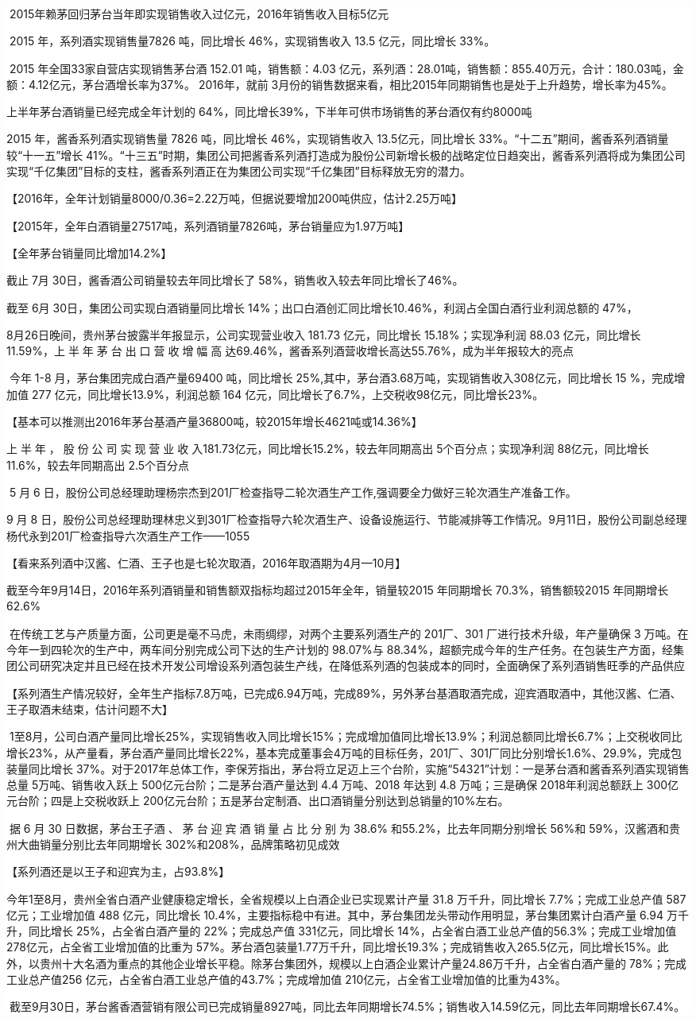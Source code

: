  2015年赖茅回归茅台当年即实现销售收入过亿元，2016年销售收入目标5亿元

 2015 年，系列酒实现销售量7826 吨，同比增长 46%，实现销售收入 13.5 亿元，同比增长 33%。

 2015 年全国33家自营店实现销售茅台酒 152.01 吨，销售额：4.03 亿元，系列酒：28.01吨，销售额：855.40万元，合计：180.03吨，金额：4.12亿元，茅台酒增长率为37%。 2016年，就前 3月份的销售数据来看，相比2015年同期销售也是处于上升趋势，增长率为45%。

上半年茅台酒销量已经完成全年计划的 64%，同比增长39%，下半年可供市场销售的茅台酒仅有约8000吨 

2015 年，酱香系列酒实现销售量 7826 吨，同比增长 46%，实现销售收入 13.5亿元，同比增长 33%。“十二五”期间，酱香系列酒销量较“十一五”增长 41%。“十三五”时期，集团公司把酱香系列酒打造成为股份公司新增长极的战略定位日趋突出，酱香系列酒将成为集团公司实现“千亿集团”目标的支柱，酱香系列酒正在为集团公司实现“千亿集团”目标释放无穷的潜力。

【2016年，全年计划销量8000/0.36=2.22万吨，但据说要增加200吨供应，估计2.25万吨】

【2015年，全年白酒销量27517吨，系列酒销量7826吨，茅台销量应为1.97万吨】

【全年茅台销量同比增加14.2%】

截止 7月 30日，酱香酒公司销量较去年同比增长了 58%，销售收入较去年同比增长了46%。 

截至 6月 30日，集团公司实现白酒销量同比增长 14%；出口白酒创汇同比增长10.46%，利润占全国白酒行业利润总额的 47%，

8月26日晚间，贵州茅台披露半年报显示，公司实现营业收入 181.73 亿元，同比增长 15.18%；实现净利润 88.03 亿元，同比增长 11.59%，上 半 年 茅 台 出 口 营 收 增 幅 高 达69.46%，酱香系列酒营收增长高达55.76%，成为半年报较大的亮点

 今年 1-8 月，茅台集团完成白酒产量69400 吨，同比增长 25%,其中，茅台酒3.68万吨，实现销售收入308亿元，同比增长 15 %，完成增加值 277 亿元，同比增长13.9%，利润总额 164 亿元，同比增长了6.7%，上交税收98亿元，同比增长23%。

【基本可以推测出2016年茅台基酒产量36800吨，较2015年增长4621吨或14.36%】

上 半 年 ， 股 份 公 司 实 现 营 业 收 入181.73亿元，同比增长15.2%，较去年同期高出 5个百分点；实现净利润 88亿元，同比增长 11.6%，较去年同期高出 2.5个百分点  

 5 月 6 日，股份公司总经理助理杨宗杰到201厂检查指导二轮次酒生产工作,强调要全力做好三轮次酒生产准备工作。

9 月 8 日，股份公司总经理助理林忠义到301厂检查指导六轮次酒生产、设备设施运行、节能减排等工作情况。9月11日，股份公司副总经理杨代永到201厂检查指导六次酒生产工作——1055 

【看来系列酒中汉酱、仁酒、王子也是七轮次取酒，2016年取酒期为4月—10月】

截至今年9月14日，2016年系列酒销量和销售额双指标均超过2015年全年，销量较2015 年同期增长 70.3%，销售额较2015 年同期增长 62.6%

 在传统工艺与产质量方面，公司更是毫不马虎，未雨绸缪，对两个主要系列酒生产的 201厂、301 厂进行技术升级，年产量确保 3 万吨。在今年一到四轮次的生产中，两车间分别完成公司下达的生产计划的 98.07%与 88.34%，超额完成今年的生产任务。在包装生产方面，经集团公司研究决定并且已经在技术开发公司增设系列酒包装生产线，在降低系列酒的包装成本的同时，全面确保了系列酒销售旺季的产品供应

【系列酒生产情况较好，全年生产指标7.8万吨，已完成6.94万吨，完成89%，另外茅台基酒取酒完成，迎宾酒取酒中，其他汉酱、仁酒、王子取酒未结束，估计问题不大】

 1至8月，公司白酒产量同比增长25%，实现销售收入同比增长15%；完成增加值同比增长13.9%；利润总额同比增长6.7%；上交税收同比增长23%，从产量看，茅台酒产量同比增长22%，基本完成董事会4万吨的目标任务，201厂、301厂同比分别增长1.6%、29.9%，完成包装量同比增长 37%。对于2017年总体工作，李保芳指出，茅台将立足迈上三个台阶，实施“54321”计划：一是茅台酒和酱香系列酒实现销售总量 5万吨、销售收入跃上 500亿元台阶；二是茅台酒产量达到 4.4 万吨、2018 年达到 4.8 万吨；三是确保 2018年利润总额跃上 300亿元台阶；四是上交税收跃上 200亿元台阶；五是茅台定制酒、出口酒销量分别达到总销量的10%左右。 

 据 6 月 30 日数据，茅台王子酒 、 茅 台 迎 宾 酒 销 量 占 比 分 别 为 38.6% 和55.2%，比去年同期分别增长 56%和 59%，汉酱酒和贵州大曲销量分别比去年同期增长 302%和208%，品牌策略初见成效

【系列酒还是以王子和迎宾为主，占93.8%】

今年1至8月，贵州全省白酒产业健康稳定增长，全省规模以上白酒企业已实现累计产量 31.8 万千升，同比增长 7.7%；完成工业总产值 587 亿元；工业增加值 488 亿元，同比增长 10.4%，主要指标稳中有进。其中，茅台集团龙头带动作用明显，茅台集团累计白酒产量 6.94 万千升，同比增长 25%，占全省白酒产量的 22%；完成总产值 331亿元，同比增长 14%，占全省白酒工业总产值的56.3%；完成工业增加值278亿元，占全省工业增加值的比重为 57%。茅台酒包装量1.77万千升，同比增长19.3%；完成销售收入265.5亿元，同比增长15%。此外，以贵州十大名酒为重点的其他企业增长平稳。除茅台集团外，规模以上白酒企业累计产量24.86万千升，占全省白酒产量的 78%；完成工业总产值256 亿元，占全省白酒工业总产值的43.7%；完成增加值 210亿元，占全省工业增加值的比重为43%。

 截至9月30日，茅台酱香酒营销有限公司已完成销量8927吨，同比去年同期增长74.5%；销售收入14.59亿元，同比去年同期增长67.4%。
